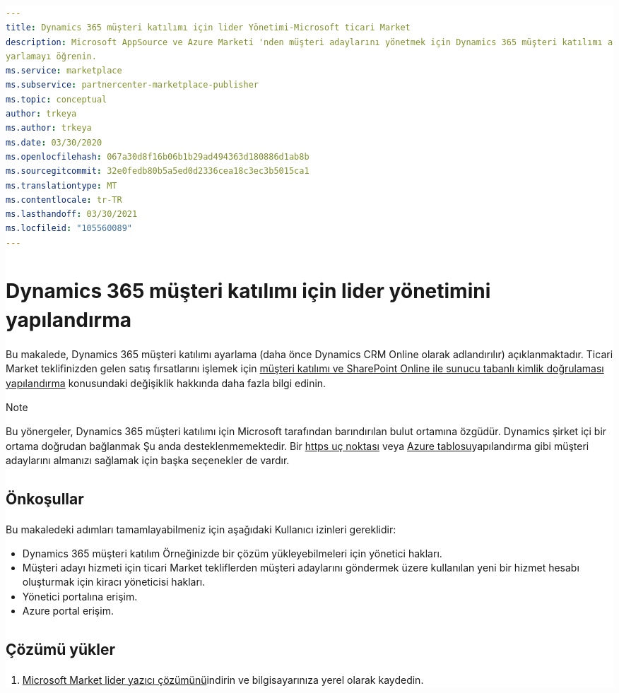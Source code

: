 ```yaml
---
title: Dynamics 365 müşteri katılımı için lider Yönetimi-Microsoft ticari Market
description: Microsoft AppSource ve Azure Marketi 'nden müşteri adaylarını yönetmek için Dynamics 365 müşteri katılımı ayarlamayı öğrenin.
ms.service: marketplace
ms.subservice: partnercenter-marketplace-publisher
ms.topic: conceptual
author: trkeya
ms.author: trkeya
ms.date: 03/30/2020
ms.openlocfilehash: 067a30d8f16b06b1b29ad494363d180886d1ab8b
ms.sourcegitcommit: 32e0fedb80b5a5ed0d2336cea18c3ec3b5015ca1
ms.translationtype: MT
ms.contentlocale: tr-TR
ms.lasthandoff: 03/30/2021
ms.locfileid: "105560089"
---
```

# <a name="configure-lead-management-for-dynamics-365-customer-engagement"></a>Dynamics 365 müşteri katılımı için lider yönetimini yapılandırma

Bu makalede, Dynamics 365 müşteri katılımı ayarlama (daha önce Dynamics CRM Online olarak adlandırılır) açıklanmaktadır. Ticari Market teklifinizden gelen satış fırsatlarını işlemek için [müşteri katılımı ve SharePoint Online ile sunucu tabanlı kimlik doğrulaması yapılandırma](/dynamics365/customerengagement/on-premises/admin/on-prem-server-based-sharepoint-online) konusundaki değişiklik hakkında daha fazla bilgi edinin.

>[!NOTE]
>Bu yönergeler, Dynamics 365 müşteri katılımı için Microsoft tarafından barındırılan bulut ortamına özgüdür. Dynamics şirket içi bir ortama doğrudan bağlanmak Şu anda desteklenmemektedir. Bir [https uç noktası](./commercial-marketplace-lead-management-instructions-https.md) veya [Azure tablosu](./commercial-marketplace-lead-management-instructions-azure-table.md)yapılandırma gibi müşteri adaylarını almanızı sağlamak için başka seçenekler de vardır.

## <a name="prerequisites"></a>Önkoşullar

Bu makaledeki adımları tamamlayabilmeniz için aşağıdaki Kullanıcı izinleri gereklidir:

* Dynamics 365 müşteri katılım Örneğinizde bir çözüm yükleyebilmeleri için yönetici hakları.
* Müşteri adayı hizmeti için ticari Market tekliflerden müşteri adaylarını göndermek üzere kullanılan yeni bir hizmet hesabı oluşturmak için kiracı yöneticisi hakları.
* Yönetici portalına erişim.
* Azure portal erişim.

## <a name="install-the-solution"></a>Çözümü yükler

1. [Microsoft Market lider yazıcı çözümünü](https://referralsflowpackages.blob.core.windows.net/documentation/MicrosoftMarketplacesLeadIntegrationSolution_1_0_0_0_target_CRM_6.1_managed.zip)indirin ve bilgisayarınıza yerel olarak kaydedin.
